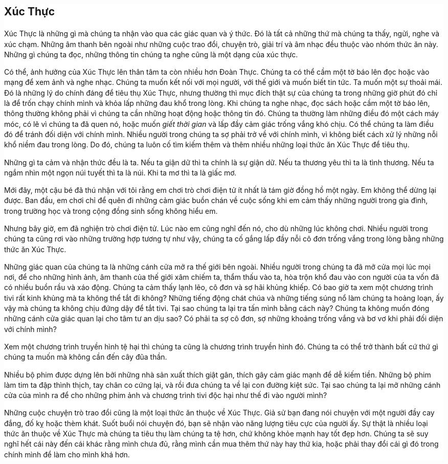 ## Xúc Thực

Xúc Thực là những gì mà chúng ta nhận vào qua các giác quan và ý thức. Đó là tất cả những thứ mà chúng ta thấy, ngửi, nghe và xúc chạm. Những âm thanh bên ngoài như những cuộc trao đổi, chuyện trò, giải trí và âm nhạc đều thuộc vào nhóm thức ăn này. Những gì chúng ta đọc, những thông tin chúng ta nghe cũng là một dạng của xúc thực.

Có thể, ảnh hưởng của Xúc Thực lên thân tâm ta còn nhiều hơn Đoàn Thực. Chúng ta có thể cầm một tờ báo lên đọc hoặc vào mạng để xem ảnh và nghe nhạc. Chúng ta muốn kết nối với mọi người, với thế giới và muốn biết tin tức. Ta muốn một sự thoải mái. Đó là những lý do chính đáng để tiêu thụ Xúc Thực, nhưng thường thì mục đích thật sự của chúng ta trong những giờ phút đó chỉ là để trốn chạy chính mình và khỏa lấp những đau khổ trong lòng. Khi chúng ta nghe nhạc, đọc sách hoặc cầm một tờ báo lên, thông thường không phải vì chúng ta cần những hoạt động hoặc thông tin đó. Chúng ta thường làm những điều đó một cách máy móc, có lẽ vì chúng ta đã quen nó, hoặc muốn _giết thời gian_ và lấp đầy cảm giác trống vắng khó chịu. Có thể chúng ta làm điều đó để tránh đối diện với chính mình. Nhiều người trong chúng ta sợ phải trở về với chính mình, vì không biết cách xử lý những nỗi khổ niềm đau trong lòng. Do đó, chúng ta luôn cố tìm kiếm thêm và thêm nhiều những loại thức ăn Xúc Thực để tiêu thụ.

Những gì ta cảm và nhận thức đều là ta. Nếu ta giận dữ thì ta chính là sự giận dữ. Nếu ta thương yêu thì ta là tình thương. Nếu ta ngắm nhìn một ngọn núi tuyết thì ta là núi. Khi ta mơ thì ta là giấc mơ.

Mới đây, một cậu bé đã thú nhận với tôi rằng em chơi trò chơi điện tử ít nhất là tám giờ đồng hồ một ngày. Em không thể dừng lại được. Ban đầu, em chơi chỉ để quên đi những cảm giác buồn chán về cuộc sống khi em cảm thấy những người trong gia đình, trong trường học và trong cộng đồng sinh sống không hiểu em.

Nhưng bây giờ, em đã nghiện trò chơi điện tử. Lúc nào em cũng nghĩ đến nó, cho dù những lúc không chơi. Nhiều người trong chúng ta cũng rơi vào những trường hợp tương tự như vậy, chúng ta cố gắng lấp đầy nỗi cô đơn trống vắng trong lòng bằng những thức ăn Xúc Thực.

Những giác quan của chúng ta là những cánh cửa mở ra thế giới bên ngoài. Nhiều người trong chúng ta đã mở cửa mọi lúc mọi nơi, để cho những hình ảnh, âm thanh của thế giới xâm chiếm ta, thẩm thấu vào ta, hòa trộn khổ đau vào con người của ta vốn đã có nhiều buồn rầu và xáo động. Chúng ta cảm thấy lạnh lẽo, cô đơn và sợ hãi khủng khiếp. Có bao giờ ta xem một chương trình tivi rất kinh khủng mà ta không thể tắt đi không? Những tiếng động chát chúa và những tiếng súng nổ làm chúng ta hoảng loạn, ấy vậy mà chúng ta không chịu đứng dậy để tắt tivi. Tại sao chúng ta lại tra tấn mình bằng cách này? Chúng ta không muốn đóng những cánh cửa giác quan lại cho tâm tư an dịu sao? Có phải ta sợ cô đơn, sợ những khoảng trống vắng và bơ vơ khi phải đối diện với chính mình?

Xem một chương trình truyền hình tệ hại thì chúng ta cũng là chương trình truyền hình đó. Chúng ta có thể trở thành bất cứ thứ gì chúng ta muốn mà không cần đến cây đũa thần.

Nhiều bộ phim được dựng lên bởi những nhà sản xuất thích giật gân, thích gây cảm giác mạnh để dễ kiếm tiền. Những bộ phim làm tim ta đập thình thịch, tay chân co cứng lại, và rồi đưa chúng ta về lại con đường kiệt sức. Tại sao chúng ta lại mở những cánh cửa của mình ra để cho những phim ảnh và chương trình tivi độc hại như thế đi vào người mình?

Những cuộc chuyện trò trao đổi cũng là một loại thức ăn thuộc về Xúc Thực. Giả sử bạn đang nói chuyện với một người đầy cay đắng, đố kỵ hoặc thèm khát. Suốt buổi nói chuyện đó, bạn sẽ nhận vào năng lượng tiêu cực của người ấy. Sự thật là nhiều loại thức ăn thuộc về Xúc Thực mà chúng ta tiêu thụ làm chúng ta tệ hơn, chứ không khỏe mạnh hay tốt đẹp hơn. Chúng ta sẽ suy nghĩ hết cái này đến cái khác rằng mình chưa đủ, rằng mình cần mua thêm thứ này hay thứ kia, hoặc phải thay đổi cái gì đó trong chính mình để làm cho mình khá hơn.
